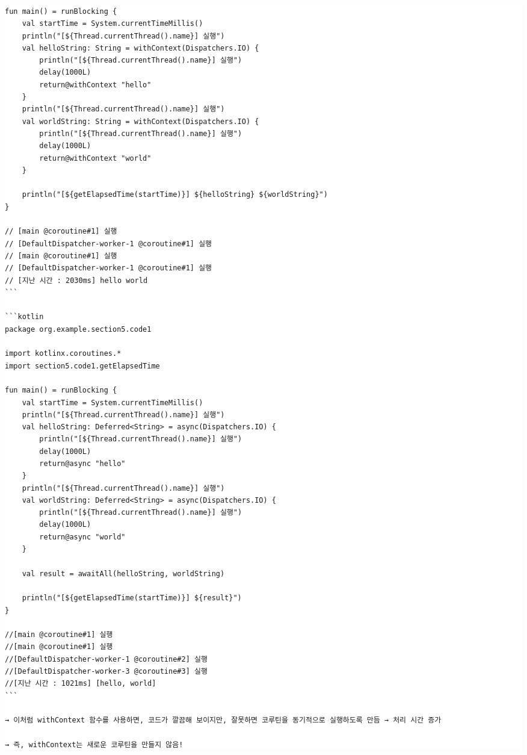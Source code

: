    fun main() = runBlocking {
        val startTime = System.currentTimeMillis()
        println("[${Thread.currentThread().name}] 실행")
        val helloString: String = withContext(Dispatchers.IO) {
            println("[${Thread.currentThread().name}] 실행")
            delay(1000L)
            return@withContext "hello"
        }
        println("[${Thread.currentThread().name}] 실행")
        val worldString: String = withContext(Dispatchers.IO) {
            println("[${Thread.currentThread().name}] 실행")
            delay(1000L)
            return@withContext "world"
        }
    
        println("[${getElapsedTime(startTime)}] ${helloString} ${worldString}")
    }
    
    // [main @coroutine#1] 실행
    // [DefaultDispatcher-worker-1 @coroutine#1] 실행
    // [main @coroutine#1] 실행
    // [DefaultDispatcher-worker-1 @coroutine#1] 실행
    // [지난 시간 : 2030ms] hello world
    ```
    
    ```kotlin
    package org.example.section5.code1
    
    import kotlinx.coroutines.*
    import section5.code1.getElapsedTime
    
    fun main() = runBlocking {
        val startTime = System.currentTimeMillis()
        println("[${Thread.currentThread().name}] 실행")
        val helloString: Deferred<String> = async(Dispatchers.IO) {
            println("[${Thread.currentThread().name}] 실행")
            delay(1000L)
            return@async "hello"
        }
        println("[${Thread.currentThread().name}] 실행")
        val worldString: Deferred<String> = async(Dispatchers.IO) {
            println("[${Thread.currentThread().name}] 실행")
            delay(1000L)
            return@async "world"
        }
    
        val result = awaitAll(helloString, worldString)
    
        println("[${getElapsedTime(startTime)}] ${result}")
    }
    
    //[main @coroutine#1] 실행
    //[main @coroutine#1] 실행
    //[DefaultDispatcher-worker-1 @coroutine#2] 실행
    //[DefaultDispatcher-worker-3 @coroutine#3] 실행
    //[지난 시간 : 1021ms] [hello, world]
    ```
    
    → 이처럼 withContext 함수를 사용하면, 코드가 깔끔해 보이지만, 잘못하면 코루틴을 동기적으로 실행하도록 만듬 → 처리 시간 증가
    
    → 즉, withContext는 새로운 코루틴을 만들지 않음!